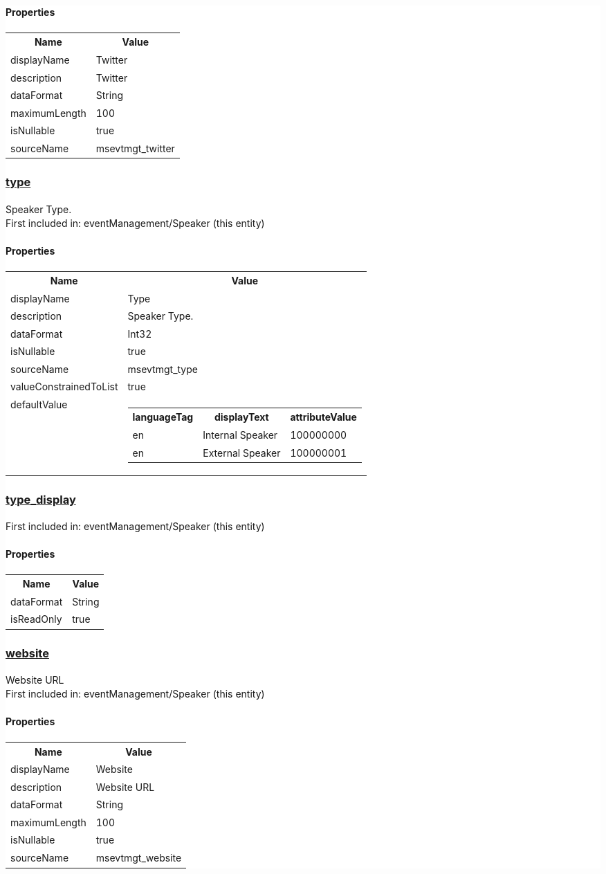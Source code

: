 #### Properties

<table><tr><th>Name</th><th>Value</th></tr><tr><td>displayName</td><td>Twitter</td></tr><tr><td>description</td><td>Twitter</td></tr><tr><td>dataFormat</td><td>String</td></tr><tr><td>maximumLength</td><td>100</td></tr><tr><td>isNullable</td><td>true</td></tr><tr><td>sourceName</td><td>msevtmgt_twitter</td></tr></table>

### <a href=#type name="type">type</a>

Speaker Type.  
First included in: eventManagement/Speaker (this entity)  

#### Properties

<table><tr><th>Name</th><th>Value</th></tr><tr><td>displayName</td><td>Type</td></tr><tr><td>description</td><td>Speaker Type.</td></tr><tr><td>dataFormat</td><td>Int32</td></tr><tr><td>isNullable</td><td>true</td></tr><tr><td>sourceName</td><td>msevtmgt_type</td></tr><tr><td>valueConstrainedToList</td><td>true</td></tr><tr><td>defaultValue</td><td><table><tr><th>languageTag</th><th>displayText</th><th>attributeValue</th></tr><tr><td>en</td><td>Internal Speaker</td><td>100000000</td></tr><tr><td>en</td><td>External Speaker</td><td>100000001</td></tr></table></td></tr></table>

### <a href=#type_display name="type_display">type_display</a>

First included in: eventManagement/Speaker (this entity)  

#### Properties

<table><tr><th>Name</th><th>Value</th></tr><tr><td>dataFormat</td><td>String</td></tr><tr><td>isReadOnly</td><td>true</td></tr></table>

### <a href=#website name="website">website</a>

Website URL  
First included in: eventManagement/Speaker (this entity)  

#### Properties

<table><tr><th>Name</th><th>Value</th></tr><tr><td>displayName</td><td>Website</td></tr><tr><td>description</td><td>Website URL</td></tr><tr><td>dataFormat</td><td>String</td></tr><tr><td>maximumLength</td><td>100</td></tr><tr><td>isNullable</td><td>true</td></tr><tr><td>sourceName</td><td>msevtmgt_website</td></tr></table>
